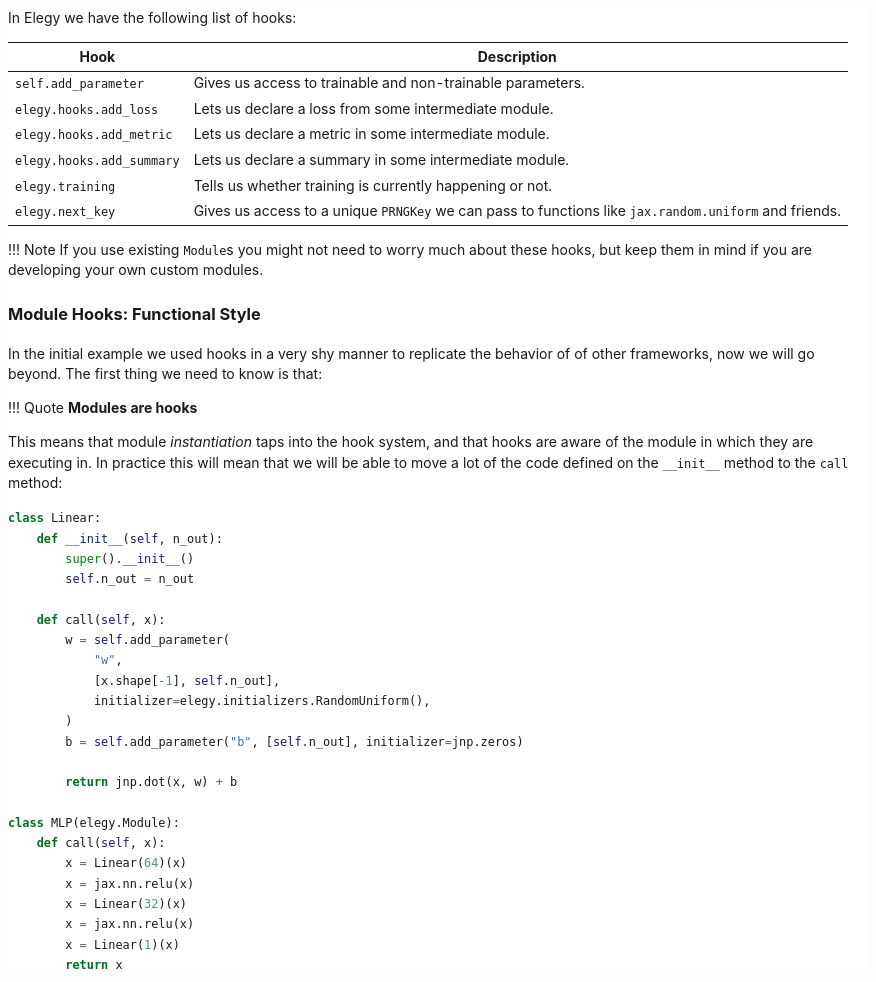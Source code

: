 In Elegy we have the following list of hooks:


| Hook                 | Description                                                                                           |
| -------------------- | ----------------------------------------------------------------------------------------------------- |
| `self.add_parameter` | Gives us access to trainable and non-trainable parameters.                                            |
| `elegy.hooks.add_loss`     | Lets us declare a loss from some intermediate module.                                                 |
| `elegy.hooks.add_metric`   | Lets us declare a metric in some intermediate module.                                                 |
| `elegy.hooks.add_summary`  | Lets us declare a summary in some intermediate module.                                                |
| `elegy.training`     | Tells us whether training is currently happening or not.                                              |
| `elegy.next_key` | Gives us access to a unique `PRNGKey` we can pass to functions like `jax.random.uniform` and friends. |

!!! Note
    If you use existing `Module`s you might not need to worry much about these hooks, but keep them in mind
    if you are developing your own custom modules.

### Module Hooks: Functional Style
In the initial example we used hooks in a very shy manner to replicate the behavior of
of other frameworks, now we will go beyond. The first thing we need to know is that:

!!! Quote
    **Modules are hooks**

This means that module _instantiation_ taps into the hook system, and that hooks are
aware of the module in which they are executing in. In practice this will mean that we
will be able to move a lot of the code defined on the `__init__` method to
the `call` method:

```python
class Linear:
    def __init__(self, n_out):
        super().__init__()
        self.n_out = n_out

    def call(self, x):
        w = self.add_parameter(
            "w",
            [x.shape[-1], self.n_out],
            initializer=elegy.initializers.RandomUniform(),
        )
        b = self.add_parameter("b", [self.n_out], initializer=jnp.zeros)

        return jnp.dot(x, w) + b

class MLP(elegy.Module):
    def call(self, x):
        x = Linear(64)(x)
        x = jax.nn.relu(x)
        x = Linear(32)(x)
        x = jax.nn.relu(x)
        x = Linear(1)(x)
        return x
```
